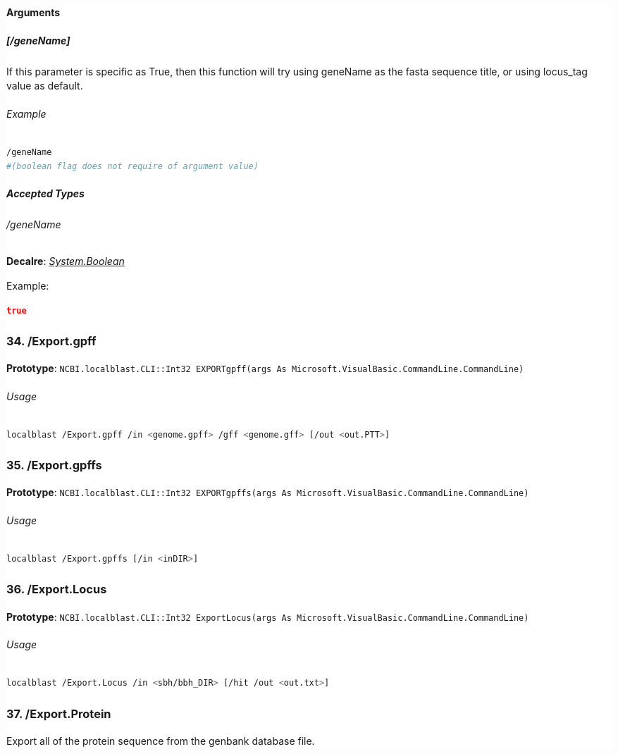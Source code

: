 
#### Arguments
##### [/geneName]
If this parameter is specific as True, then this function will try using geneName as the fasta sequence title, or using locus_tag value as default.

###### Example
```bash
/geneName
#(boolean flag does not require of argument value)
```
##### Accepted Types
###### /geneName
**Decalre**:  _<a href="https://msdn.microsoft.com/en-us/library/system.boolean(v=vs.110).aspx?cs-save-lang=1&cs-lang=vb#code-snippet-1">System.Boolean</a>_

Example: 
```json
true
```

<h3 id="/Export.gpff"> 34. /Export.gpff</h3>



**Prototype**: ``NCBI.localblast.CLI::Int32 EXPORTgpff(args As Microsoft.VisualBasic.CommandLine.CommandLine)``

###### Usage

```bash
localblast /Export.gpff /in <genome.gpff> /gff <genome.gff> [/out <out.PTT>]
```
<h3 id="/Export.gpffs"> 35. /Export.gpffs</h3>



**Prototype**: ``NCBI.localblast.CLI::Int32 EXPORTgpffs(args As Microsoft.VisualBasic.CommandLine.CommandLine)``

###### Usage

```bash
localblast /Export.gpffs [/in <inDIR>]
```
<h3 id="/Export.Locus"> 36. /Export.Locus</h3>



**Prototype**: ``NCBI.localblast.CLI::Int32 ExportLocus(args As Microsoft.VisualBasic.CommandLine.CommandLine)``

###### Usage

```bash
localblast /Export.Locus /in <sbh/bbh_DIR> [/hit /out <out.txt>]
```
<h3 id="/Export.Protein"> 37. /Export.Protein</h3>

Export all of the protein sequence from the genbank database file.
